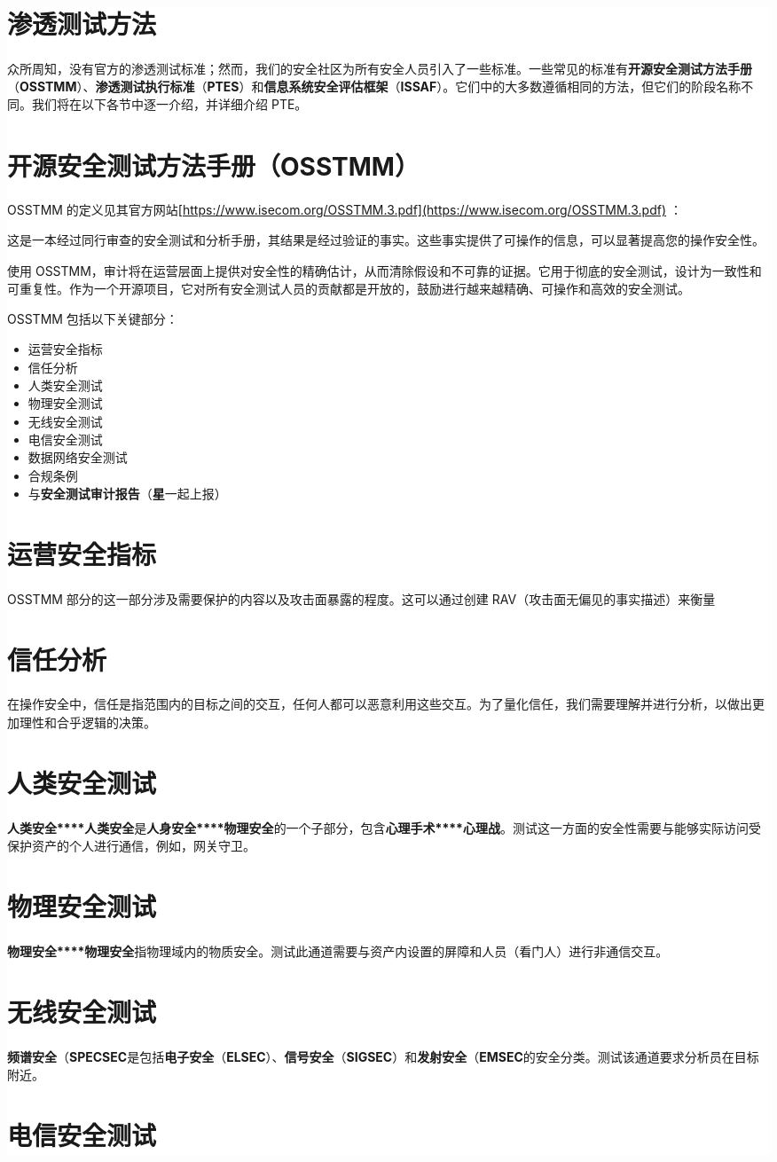 # 渗透测试方法

众所周知，没有官方的渗透测试标准；然而，我们的安全社区为所有安全人员引入了一些标准。一些常见的标准有**开源安全测试方法手册**（**OSSTMM**）、**渗透测试执行标准**（**PTES**）和**信息系统安全评估框架**（**ISSAF**）。它们中的大多数遵循相同的方法，但它们的阶段名称不同。我们将在以下各节中逐一介绍，并详细介绍 PTE。

# 开源安全测试方法手册（OSSTMM）

OSSTMM 的定义见其官方网站[https://www.isecom.org/OSSTMM.3.pdf](https://www.isecom.org/OSSTMM.3.pdf) ：

这是一本经过同行审查的安全测试和分析手册，其结果是经过验证的事实。这些事实提供了可操作的信息，可以显著提高您的操作安全性。

使用 OSSTMM，审计将在运营层面上提供对安全性的精确估计，从而清除假设和不可靠的证据。它用于彻底的安全测试，设计为一致性和可重复性。作为一个开源项目，它对所有安全测试人员的贡献都是开放的，鼓励进行越来越精确、可操作和高效的安全测试。

OSSTMM 包括以下关键部分：

*   运营安全指标
*   信任分析
*   人类安全测试
*   物理安全测试
*   无线安全测试
*   电信安全测试
*   数据网络安全测试
*   合规条例
*   与**安全测试审计报告**（**星**一起上报）

# 运营安全指标

OSSTMM 部分的这一部分涉及需要保护的内容以及攻击面暴露的程度。这可以通过创建 RAV（攻击面无偏见的事实描述）来衡量

# 信任分析

在操作安全中，信任是指范围内的目标之间的交互，任何人都可以恶意利用这些交互。为了量化信任，我们需要理解并进行分析，以做出更加理性和合乎逻辑的决策。

# 人类安全测试

**人类安全****人类安全**是**人身安全****物理安全**的一个子部分，包含**心理手术****心理战**。测试这一方面的安全性需要与能够实际访问受保护资产的个人进行通信，例如，网关守卫。

# 物理安全测试

**物理安全****物理安全**指物理域内的物质安全。测试此通道需要与资产内设置的屏障和人员（看门人）进行非通信交互。

# 无线安全测试

**频谱安全**（**SPECSEC**是包括**电子安全**（**ELSEC**）、**信号安全**（**SIGSEC**）和**发射安全**（**EMSEC**的安全分类。测试该通道要求分析员在目标附近。

# 电信安全测试
